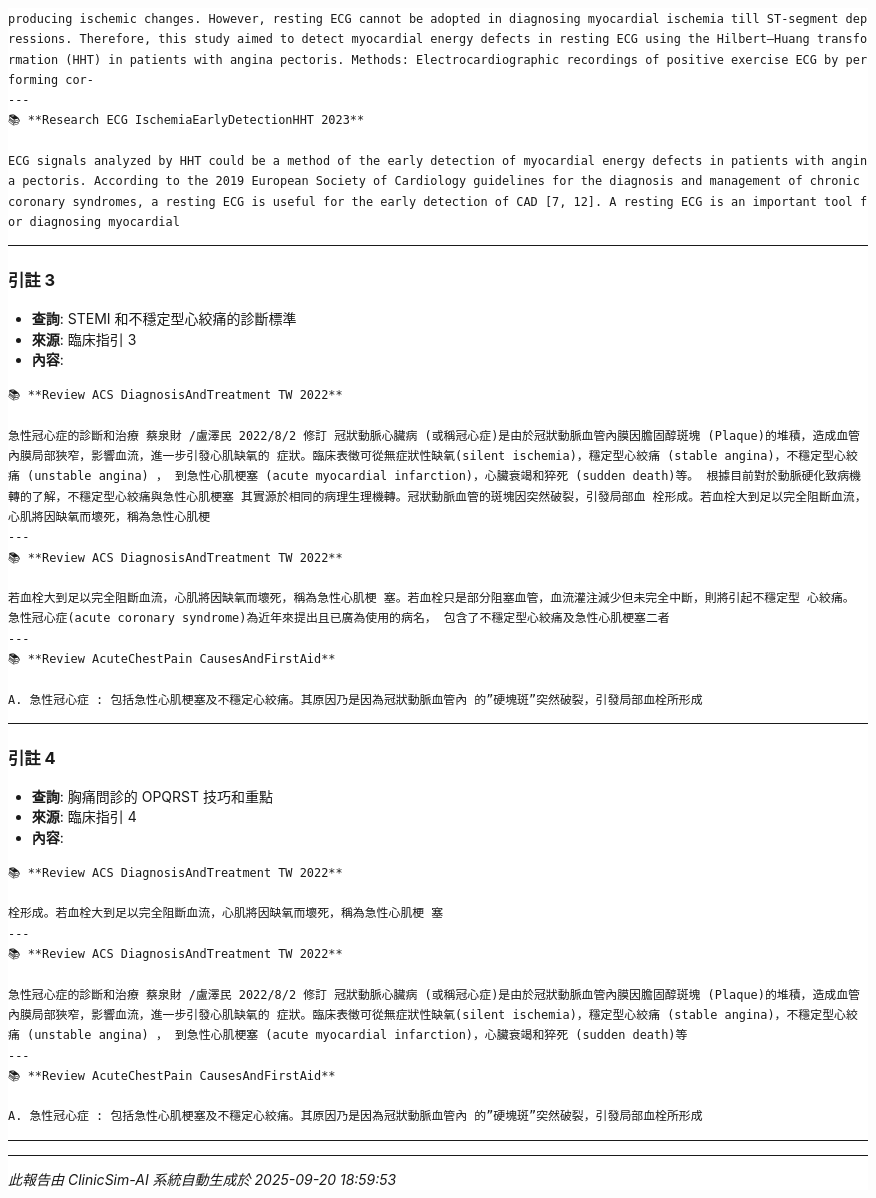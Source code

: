 ```
producing ischemic changes. However, resting ECG cannot be adopted in diagnosing myocardial ischemia till ST-segment depressions. Therefore, this study aimed to detect myocardial energy defects in resting ECG using the Hilbert–Huang transformation (HHT) in patients with angina pectoris. Methods: Electrocardiographic recordings of positive exercise ECG by performing cor‑
---
📚 **Research ECG IschemiaEarlyDetectionHHT 2023**

ECG signals analyzed by HHT could be a method of the early detection of myocardial energy defects in patients with angina pectoris. According to the 2019 European Society of Cardiology guidelines for the diagnosis and management of chronic coronary syndromes, a resting ECG is useful for the early detection of CAD [7, 12]. A resting ECG is an important tool for diagnosing myocardial
```

---
### 引註 3
- **查詢**: STEMI 和不穩定型心絞痛的診斷標準
- **來源**: 臨床指引 3
- **內容**: 
```
📚 **Review ACS DiagnosisAndTreatment TW 2022**

急性冠心症的診斷和治療 蔡泉財 /盧澤民 2022/8/2 修訂 冠狀動脈心臟病 (或稱冠心症)是由於冠狀動脈血管內膜因膽固醇斑塊 (Plaque)的堆積，造成血管內膜局部狹窄，影響血流，進一步引發心肌缺氧的 症狀。臨床表徵可從無症狀性缺氧(silent ischemia)，穩定型心絞痛 (stable angina)，不穩定型心絞痛 (unstable angina) ， 到急性心肌梗塞 (acute myocardial infarction)，心臟衰竭和猝死 (sudden death)等。 根據目前對於動脈硬化致病機轉的了解，不穩定型心絞痛與急性心肌梗塞 其實源於相同的病理生理機轉。冠狀動脈血管的斑塊因突然破裂，引發局部血 栓形成。若血栓大到足以完全阻斷血流，心肌將因缺氧而壞死，稱為急性心肌梗
---
📚 **Review ACS DiagnosisAndTreatment TW 2022**

若血栓大到足以完全阻斷血流，心肌將因缺氧而壞死，稱為急性心肌梗 塞。若血栓只是部分阻塞血管，血流灌注減少但未完全中斷，則將引起不穩定型 心絞痛。 急性冠心症(acute coronary syndrome)為近年來提出且已廣為使用的病名， 包含了不穩定型心絞痛及急性心肌梗塞二者
---
📚 **Review AcuteChestPain CausesAndFirstAid**

A. 急性冠心症 : 包括急性心肌梗塞及不穩定心絞痛。其原因乃是因為冠狀動脈血管內 的”硬塊斑”突然破裂，引發局部血栓所形成
```

---
### 引註 4
- **查詢**: 胸痛問診的 OPQRST 技巧和重點
- **來源**: 臨床指引 4
- **內容**: 
```
📚 **Review ACS DiagnosisAndTreatment TW 2022**

栓形成。若血栓大到足以完全阻斷血流，心肌將因缺氧而壞死，稱為急性心肌梗 塞
---
📚 **Review ACS DiagnosisAndTreatment TW 2022**

急性冠心症的診斷和治療 蔡泉財 /盧澤民 2022/8/2 修訂 冠狀動脈心臟病 (或稱冠心症)是由於冠狀動脈血管內膜因膽固醇斑塊 (Plaque)的堆積，造成血管內膜局部狹窄，影響血流，進一步引發心肌缺氧的 症狀。臨床表徵可從無症狀性缺氧(silent ischemia)，穩定型心絞痛 (stable angina)，不穩定型心絞痛 (unstable angina) ， 到急性心肌梗塞 (acute myocardial infarction)，心臟衰竭和猝死 (sudden death)等
---
📚 **Review AcuteChestPain CausesAndFirstAid**

A. 急性冠心症 : 包括急性心肌梗塞及不穩定心絞痛。其原因乃是因為冠狀動脈血管內 的”硬塊斑”突然破裂，引發局部血栓所形成
```

---


---
*此報告由 ClinicSim-AI 系統自動生成於 2025-09-20 18:59:53*
